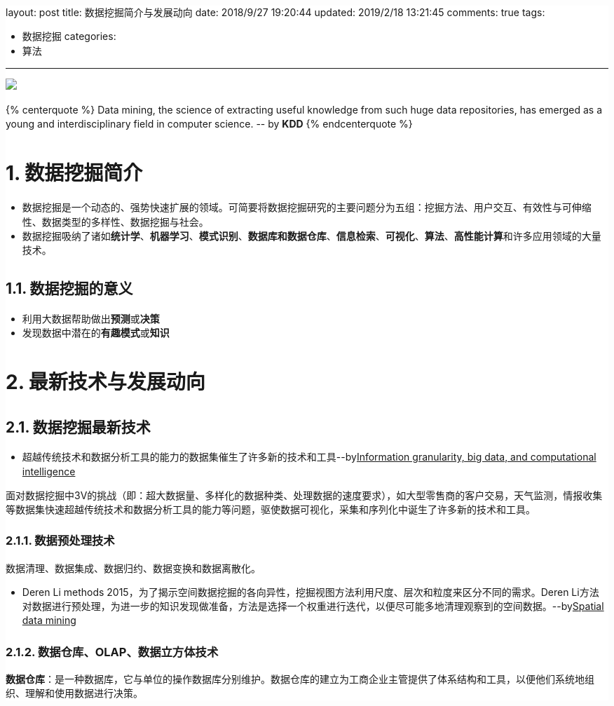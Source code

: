 layout: post
title: 数据挖掘简介与发展动向
date: 2018/9/27 19:20:44
updated: 2019/2/18 13:21:45
comments: true
tags:
- 数据挖掘
categories:
- 算法

---
<img src="https://eisenhao.coding.net/p/eisenhao/d/eisenhao/git/raw/master/uploads/DataMining_Introduction.jpg" class="full-image" />

{% centerquote %}
Data mining, the science of extracting useful knowledge from such huge data repositories, has emerged as a young and interdisciplinary field in computer science.  -- by **KDD**
{% endcenterquote %}

# 1. 数据挖掘简介



- 数据挖掘是一个动态的、强势快速扩展的领域。可简要将数据挖掘研究的主要问题分为五组：挖掘方法、用户交互、有效性与可伸缩性、数据类型的多样性、数据挖掘与社会。
- 数据挖掘吸纳了诸如**统计学**、**机器学习**、**模式识别**、**数据库和数据仓库**、**信息检索**、**可视化**、**算法**、**高性能计算**和许多应用领域的大量技术。

## 1.1. 数据挖掘的意义

- 利用大数据帮助做出**预测**或**决策**
- 发现数据中潜在的**有趣模式**或**知识**

# 2. 最新技术与发展动向

## 2.1. 数据挖掘最新技术

- 超越传统技术和数据分析工具的能力的数据集催生了许多新的技术和工具--by[Information granularity, big data, and computational intelligence](https://link.springer.com/content/pdf/10.1007/978-3-319-08254-7.pdf)

面对数据挖掘中3V的挑战（即：超大数据量、多样化的数据种类、处理数据的速度要求），如大型零售商的客户交易，天气监测，情报收集等数据集快速超越传统技术和数据分析工具的能力等问题，驱使数据可视化，采集和序列化中诞生了许多新的技术和工具。

### 2.1.1. 数据预处理技术

数据清理、数据集成、数据归约、数据变换和数据离散化。

- Deren Li methods 2015，为了揭示空间数据挖掘的各向异性，挖掘视图方法利用尺度、层次和粒度来区分不同的需求。Deren Li方法对数据进行预处理，为进一步的知识发现做准备，方法是选择一个权重进行迭代，以便尽可能多地清理观察到的空间数据。--by[Spatial data mining](https://link.springer.com/content/pdf/10.1007/978-3-662-48538-5.pdf)

### 2.1.2. 数据仓库、OLAP、数据立方体技术

**数据仓库**：是一种数据库，它与单位的操作数据库分别维护。数据仓库的建立为工商企业主管提供了体系结构和工具，以便他们系统地组织、理解和使用数据进行决策。

